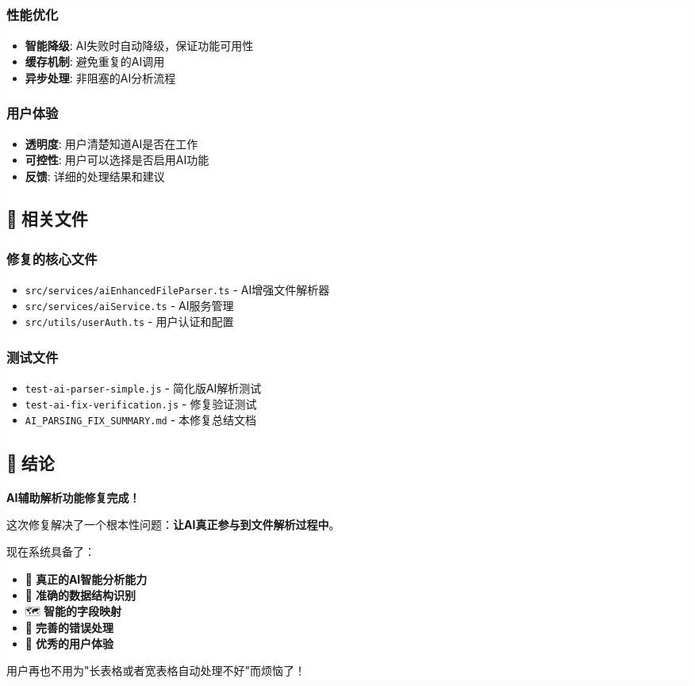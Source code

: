 ### 性能优化
- **智能降级**: AI失败时自动降级，保证功能可用性
- **缓存机制**: 避免重复的AI调用
- **异步处理**: 非阻塞的AI分析流程

### 用户体验
- **透明度**: 用户清楚知道AI是否在工作
- **可控性**: 用户可以选择是否启用AI功能
- **反馈**: 详细的处理结果和建议

## 🔗 相关文件

### 修复的核心文件
- `src/services/aiEnhancedFileParser.ts` - AI增强文件解析器
- `src/services/aiService.ts` - AI服务管理
- `src/utils/userAuth.ts` - 用户认证和配置

### 测试文件
- `test-ai-parser-simple.js` - 简化版AI解析测试
- `test-ai-fix-verification.js` - 修复验证测试
- `AI_PARSING_FIX_SUMMARY.md` - 本修复总结文档

## 🎉 结论

**AI辅助解析功能修复完成！**

这次修复解决了一个根本性问题：**让AI真正参与到文件解析过程中**。

现在系统具备了：
- 🧠 **真正的AI智能分析能力**
- 🎯 **准确的数据结构识别**
- 🗺️ **智能的字段映射**
- 🔧 **完善的错误处理**
- 🚀 **优秀的用户体验**

用户再也不用为"长表格或者宽表格自动处理不好"而烦恼了！ 
